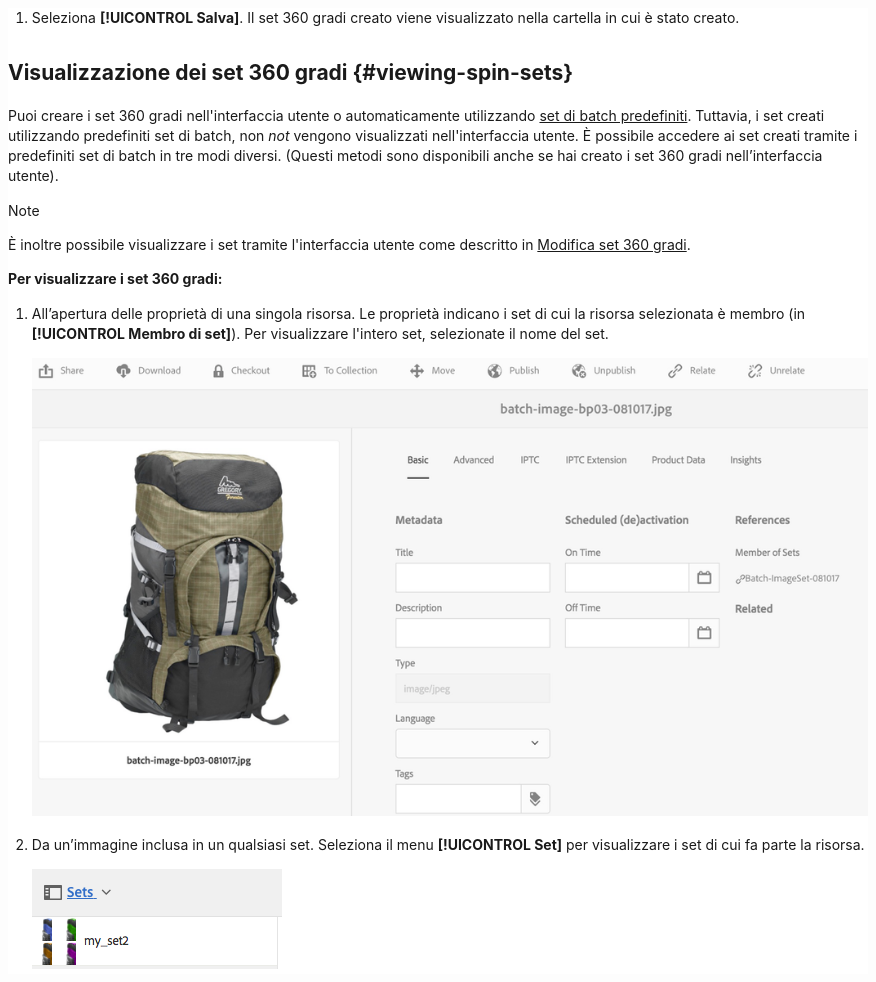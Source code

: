 1. Seleziona **[!UICONTROL Salva]**. Il set 360 gradi creato viene visualizzato nella cartella in cui è stato creato.

## Visualizzazione dei set 360 gradi {#viewing-spin-sets}

Puoi creare i set 360 gradi nell&#39;interfaccia utente o automaticamente utilizzando [set di batch predefiniti](/help/assets/dynamic-media/config-dm.md). Tuttavia, i set creati utilizzando predefiniti set di batch, non *not* vengono visualizzati nell&#39;interfaccia utente. È possibile accedere ai set creati tramite i predefiniti set di batch in tre modi diversi. (Questi metodi sono disponibili anche se hai creato i set 360 gradi nell’interfaccia utente).

>[!NOTE]
>
>È inoltre possibile visualizzare i set tramite l&#39;interfaccia utente come descritto in [Modifica set 360 gradi](#editing-spin-sets).

**Per visualizzare i set 360 gradi:**

1. All’apertura delle proprietà di una singola risorsa. Le proprietà indicano i set di cui la risorsa selezionata è membro (in **[!UICONTROL Membro di set]**). Per visualizzare l&#39;intero set, selezionate il nome del set.

   ![chlimage_1-156](assets/chlimage_1-384.png)

1. Da un’immagine inclusa in un qualsiasi set. Seleziona il menu **[!UICONTROL Set]** per visualizzare i set di cui fa parte la risorsa.

   ![chlimage_1-157](assets/chlimage_1-385.png)
